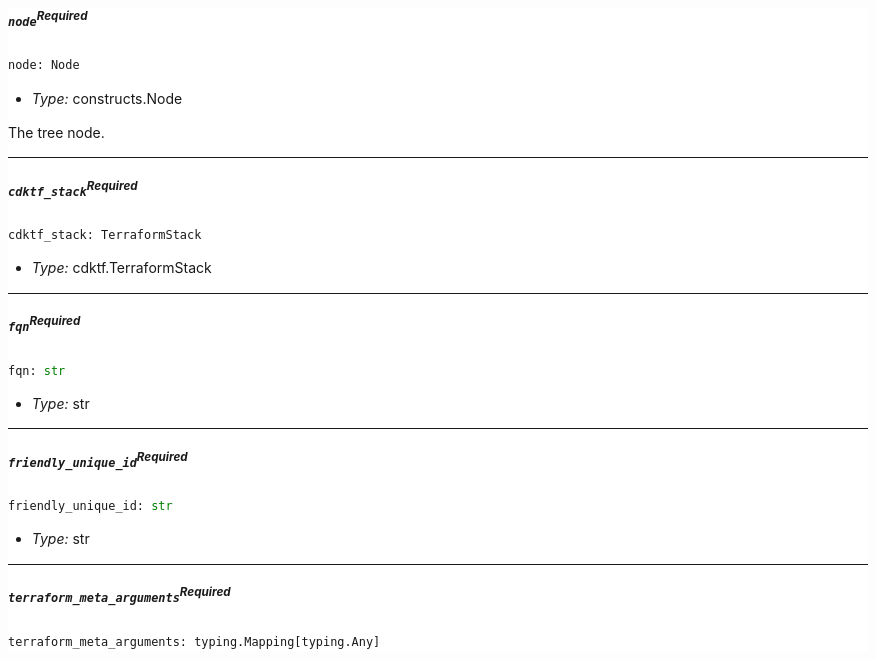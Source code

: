
##### `node`<sup>Required</sup> <a name="node" id="@cdktf/provider-kubernetes.clusterRoleV1.ClusterRoleV1.property.node"></a>

```python
node: Node
```

- *Type:* constructs.Node

The tree node.

---

##### `cdktf_stack`<sup>Required</sup> <a name="cdktf_stack" id="@cdktf/provider-kubernetes.clusterRoleV1.ClusterRoleV1.property.cdktfStack"></a>

```python
cdktf_stack: TerraformStack
```

- *Type:* cdktf.TerraformStack

---

##### `fqn`<sup>Required</sup> <a name="fqn" id="@cdktf/provider-kubernetes.clusterRoleV1.ClusterRoleV1.property.fqn"></a>

```python
fqn: str
```

- *Type:* str

---

##### `friendly_unique_id`<sup>Required</sup> <a name="friendly_unique_id" id="@cdktf/provider-kubernetes.clusterRoleV1.ClusterRoleV1.property.friendlyUniqueId"></a>

```python
friendly_unique_id: str
```

- *Type:* str

---

##### `terraform_meta_arguments`<sup>Required</sup> <a name="terraform_meta_arguments" id="@cdktf/provider-kubernetes.clusterRoleV1.ClusterRoleV1.property.terraformMetaArguments"></a>

```python
terraform_meta_arguments: typing.Mapping[typing.Any]
```
